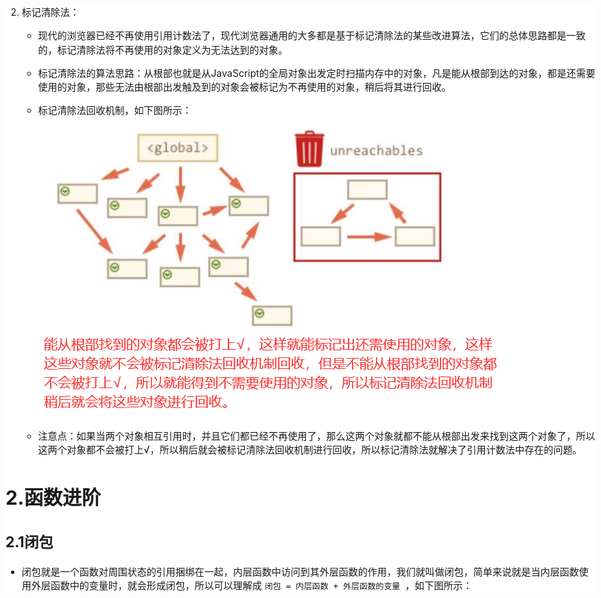   2. 标记清除法：

     - 现代的浏览器已经不再使用引用计数法了，现代浏览器通用的大多都是基于标记清除法的某些改进算法，它们的总体思路都是一致的，标记清除法将不再使用的对象定义为无法达到的对象。

     - 标记清除法的算法思路：从根部也就是从JavaScript的全局对象出发定时扫描内存中的对象，凡是能从根部到达的对象，都是还需要使用的对象，那些无法由根部出发触及到的对象会被标记为不再使用的对象，稍后将其进行回收。

     - 标记清除法回收机制，如下图所示：

       ![6](imgs/6.png)

     - 注意点：如果当两个对象相互引用时，并且它们都已经不再使用了，那么这两个对象就都不能从根部出发来找到这两个对象了，所以这两个对象都不会被打上√，所以稍后就会被标记清除法回收机制进行回收，所以标记清除法就解决了引用计数法中存在的问题。

# 2.函数进阶

## 2.1闭包

- 闭包就是一个函数对周围状态的引用捆绑在一起，内层函数中访问到其外层函数的作用，我们就叫做闭包，简单来说就是当内层函数使用外层函数中的变量时，就会形成闭包，所以可以理解成 `闭包 = 内层函数 + 外层函数的变量 `，如下图所示：
